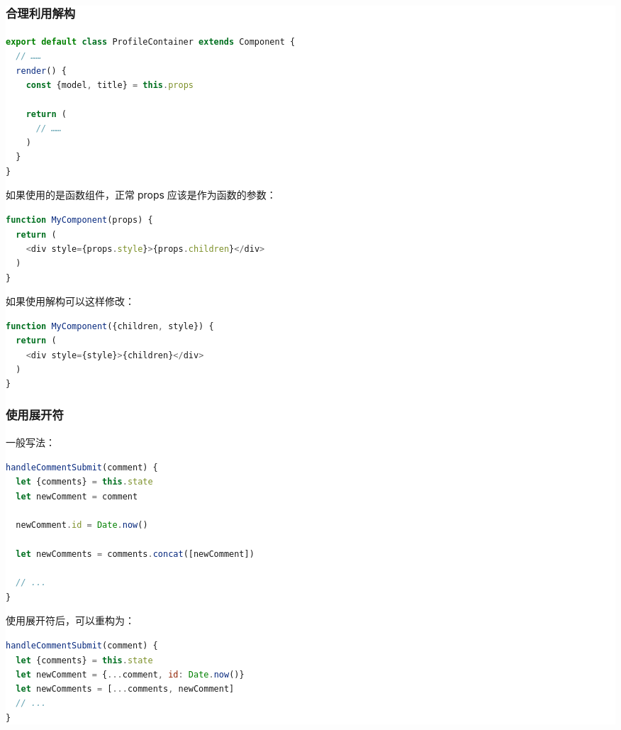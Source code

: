 ### 合理利用解构
``` js
export default class ProfileContainer extends Component {
  // ……
  render() {
    const {model, title} = this.props

    return ( 
      // ……
    )
  }
}
```

如果使用的是函数组件，正常 props 应该是作为函数的参数：

``` js
function MyComponent(props) {
  return (
    <div style={props.style}>{props.children}</div>
  )
}
```

如果使用解构可以这样修改：

``` js
function MyComponent({children, style}) {
  return (
    <div style={style}>{children}</div>
  )
}
```

### 使用展开符
一般写法：

``` js
handleCommentSubmit(comment) {
  let {comments} = this.state
  let newComment = comment

  newComment.id = Date.now()

  let newComments = comments.concat([newComment])

  // ...
}
```

使用展开符后，可以重构为：

``` js
handleCommentSubmit(comment) {
  let {comments} = this.state
  let newComment = {...comment, id: Date.now()}
  let newComments = [...comments, newComment]
  // ...
}
```
